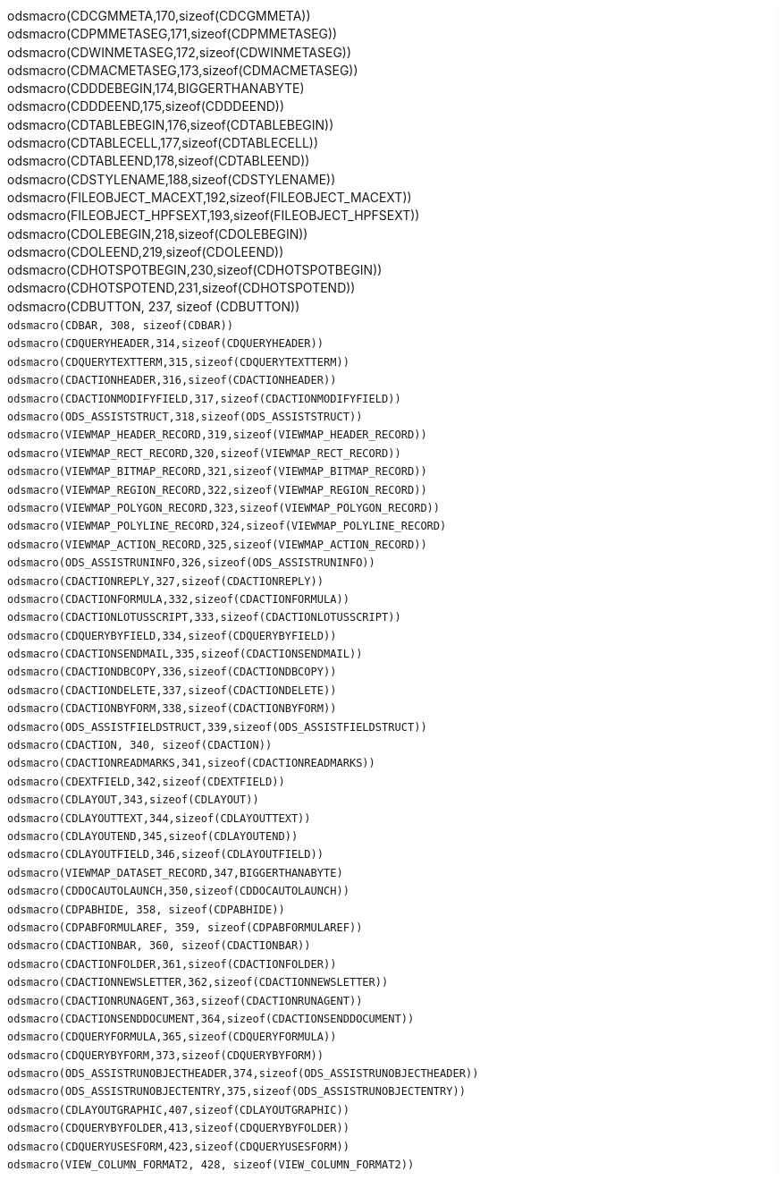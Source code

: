odsmacro(CDCGMMETA,170,sizeof(CDCGMMETA))<br>
odsmacro(CDPMMETASEG,171,sizeof(CDPMMETASEG))<br>
odsmacro(CDWINMETASEG,172,sizeof(CDWINMETASEG))<br>
odsmacro(CDMACMETASEG,173,sizeof(CDMACMETASEG))<br>
odsmacro(CDDDEBEGIN,174,BIGGERTHANABYTE)<br>
odsmacro(CDDDEEND,175,sizeof(CDDDEEND))<br>
odsmacro(CDTABLEBEGIN,176,sizeof(CDTABLEBEGIN))<br>
odsmacro(CDTABLECELL,177,sizeof(CDTABLECELL))<br>
odsmacro(CDTABLEEND,178,sizeof(CDTABLEEND))<br>
odsmacro(CDSTYLENAME,188,sizeof(CDSTYLENAME))<br>
odsmacro(FILEOBJECT_MACEXT,192,sizeof(FILEOBJECT_MACEXT))<br>
odsmacro(FILEOBJECT_HPFSEXT,193,sizeof(FILEOBJECT_HPFSEXT))<br>
odsmacro(CDOLEBEGIN,218,sizeof(CDOLEBEGIN))<br>
odsmacro(CDOLEEND,219,sizeof(CDOLEEND))<br>
odsmacro(CDHOTSPOTBEGIN,230,sizeof(CDHOTSPOTBEGIN))<br>
odsmacro(CDHOTSPOTEND,231,sizeof(CDHOTSPOTEND))<br>
odsmacro(CDBUTTON, 237, sizeof (CDBUTTON))</font></tt><br>
<tt><font size="2">odsmacro(CDBAR, 308, sizeof(CDBAR))<br>
odsmacro(CDQUERYHEADER,314,sizeof(CDQUERYHEADER))<br>
odsmacro(CDQUERYTEXTTERM,315,sizeof(CDQUERYTEXTTERM))<br>
odsmacro(CDACTIONHEADER,316,sizeof(CDACTIONHEADER))<br>
odsmacro(CDACTIONMODIFYFIELD,317,sizeof(CDACTIONMODIFYFIELD))<br>
odsmacro(ODS_ASSISTSTRUCT,318,sizeof(ODS_ASSISTSTRUCT))<br>
odsmacro(VIEWMAP_HEADER_RECORD,319,sizeof(VIEWMAP_HEADER_RECORD))<br>
odsmacro(VIEWMAP_RECT_RECORD,320,sizeof(VIEWMAP_RECT_RECORD))<br>
odsmacro(VIEWMAP_BITMAP_RECORD,321,sizeof(VIEWMAP_BITMAP_RECORD))<br>
odsmacro(VIEWMAP_REGION_RECORD,322,sizeof(VIEWMAP_REGION_RECORD))<br>
odsmacro(VIEWMAP_POLYGON_RECORD,323,sizeof(VIEWMAP_POLYGON_RECORD))<br>
odsmacro(VIEWMAP_POLYLINE_RECORD,324,sizeof(VIEWMAP_POLYLINE_RECORD)<br>
odsmacro(VIEWMAP_ACTION_RECORD,325,sizeof(VIEWMAP_ACTION_RECORD))<br>
odsmacro(ODS_ASSISTRUNINFO,326,sizeof(ODS_ASSISTRUNINFO))<br>
odsmacro(CDACTIONREPLY,327,sizeof(CDACTIONREPLY))<br>
odsmacro(CDACTIONFORMULA,332,sizeof(CDACTIONFORMULA))<br>
odsmacro(CDACTIONLOTUSSCRIPT,333,sizeof(CDACTIONLOTUSSCRIPT))<br>
odsmacro(CDQUERYBYFIELD,334,sizeof(CDQUERYBYFIELD))</font></tt><br>
<tt><font size="2">odsmacro(CDACTIONSENDMAIL,335,sizeof(CDACTIONSENDMAIL))<br>
odsmacro(CDACTIONDBCOPY,336,sizeof(CDACTIONDBCOPY))<br>
odsmacro(CDACTIONDELETE,337,sizeof(CDACTIONDELETE))<br>
odsmacro(CDACTIONBYFORM,338,sizeof(CDACTIONBYFORM))</font></tt><br>
<tt><font size="2">odsmacro(ODS_ASSISTFIELDSTRUCT,339,sizeof(ODS_ASSISTFIELDSTRUCT))<br>
odsmacro(CDACTION, 340, sizeof(CDACTION))<br>
odsmacro(CDACTIONREADMARKS,341,sizeof(CDACTIONREADMARKS))<br>
odsmacro(CDEXTFIELD,342,sizeof(CDEXTFIELD))<br>
odsmacro(CDLAYOUT,343,sizeof(CDLAYOUT))<br>
odsmacro(CDLAYOUTTEXT,344,sizeof(CDLAYOUTTEXT))<br>
odsmacro(CDLAYOUTEND,345,sizeof(CDLAYOUTEND))<br>
odsmacro(CDLAYOUTFIELD,346,sizeof(CDLAYOUTFIELD))<br>
odsmacro(VIEWMAP_DATASET_RECORD,347,BIGGERTHANABYTE)<br>
odsmacro(CDDOCAUTOLAUNCH,350,sizeof(CDDOCAUTOLAUNCH))<br>
odsmacro(CDPABHIDE, 358, sizeof(CDPABHIDE))<br>
odsmacro(CDPABFORMULAREF, 359, sizeof(CDPABFORMULAREF))<br>
odsmacro(CDACTIONBAR, 360, sizeof(CDACTIONBAR))<br>
odsmacro(CDACTIONFOLDER,361,sizeof(CDACTIONFOLDER))<br>
odsmacro(CDACTIONNEWSLETTER,362,sizeof(CDACTIONNEWSLETTER))<br>
odsmacro(CDACTIONRUNAGENT,363,sizeof(CDACTIONRUNAGENT))<br>
odsmacro(CDACTIONSENDDOCUMENT,364,sizeof(CDACTIONSENDDOCUMENT))<br>
odsmacro(CDQUERYFORMULA,365,sizeof(CDQUERYFORMULA))<br>
odsmacro(CDQUERYBYFORM,373,sizeof(CDQUERYBYFORM))<br>
odsmacro(ODS_ASSISTRUNOBJECTHEADER,374,sizeof(ODS_ASSISTRUNOBJECTHEADER))</font></tt><br>
<tt><font size="2">odsmacro(ODS_ASSISTRUNOBJECTENTRY,375,sizeof(ODS_ASSISTRUNOBJECTENTRY))<br>
odsmacro(CDLAYOUTGRAPHIC,407,sizeof(CDLAYOUTGRAPHIC))</font></tt><br>
<tt><font size="2">odsmacro(CDQUERYBYFOLDER,413,sizeof(CDQUERYBYFOLDER))<br>
odsmacro(CDQUERYUSESFORM,423,sizeof(CDQUERYUSESFORM))<br>
odsmacro(VIEW_COLUMN_FORMAT2, 428, sizeof(VIEW_COLUMN_FORMAT2))<br>